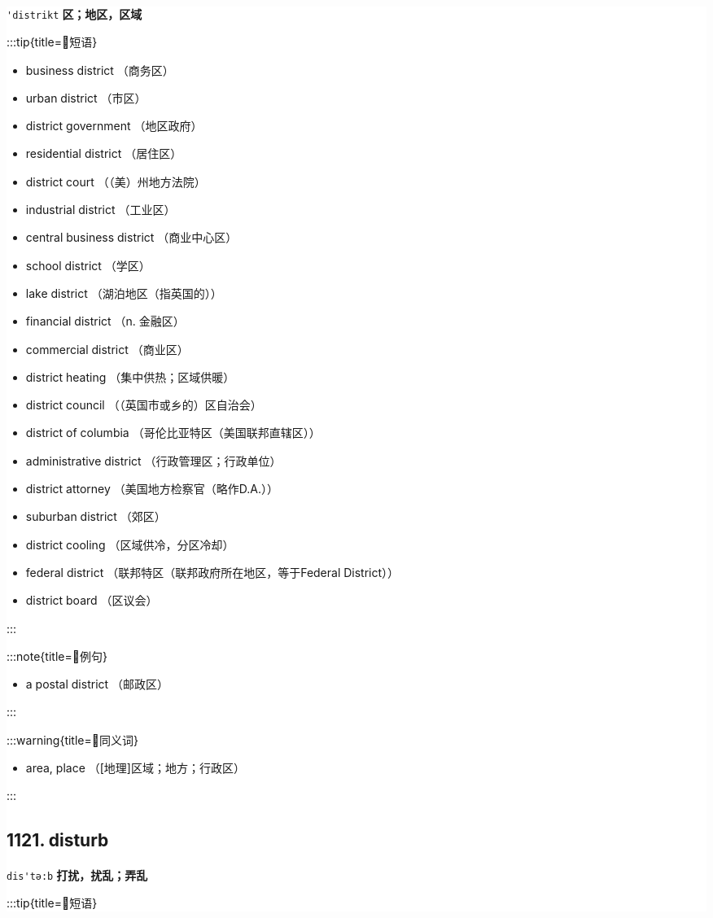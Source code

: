 `'distrikt`  **区；地区，区域**

:::tip{title=🤩短语}

- business district （商务区）

- urban district （市区）

- district government （地区政府）

- residential district （居住区）

- district court （（美）州地方法院）

- industrial district （工业区）

- central business district （商业中心区）

- school district （学区）

- lake district （湖泊地区（指英国的））

- financial district （n. 金融区）

- commercial district （商业区）

- district heating （集中供热；区域供暖）

- district council （（英国市或乡的）区自治会）

- district of columbia （哥伦比亚特区（美国联邦直辖区））

- administrative district （行政管理区；行政单位）

- district attorney （美国地方检察官（略作D.A.））

- suburban district （郊区）

- district cooling （区域供冷，分区冷却）

- federal district （联邦特区（联邦政府所在地区，等于Federal District））

- district board （区议会）

:::

:::note{title=🎤例句}

- a postal district （邮政区）

:::

:::warning{title=🤔同义词}

- area, place （[地理]区域；地方；行政区）

:::


## 1121. disturb

`dis'tə:b`  **打扰，扰乱；弄乱**

:::tip{title=🤩短语}
